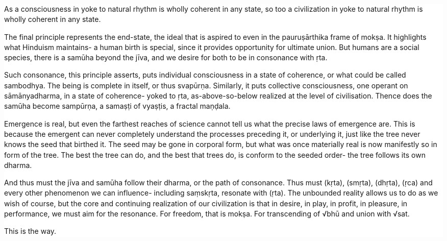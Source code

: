 As a consciousness in yoke to natural rhythm is wholly coherent in any state, so too a civilization in yoke to natural rhythm is wholly coherent in any state.

The final principle represents the end-state, the ideal that is aspired to even in the pauruṣārthika frame of mokṣa. It highlights what Hinduism maintains- a human birth is special, since it provides opportunity for ultimate union. But humans are a social species, there is a samūha beyond the jīva, and we desire for both to be in consonance with ṛta.

Such consonance, this principle asserts, puts individual consciousness in a state of coherence, or what could be called sambodhya. The being is complete in itself, or thus svapūrṇa. Similarly, it puts collective consciousness, one operant on sāmānyadharma, in a state of coherence- yoked to ṛta, as-above-so-below realized at the level of civilisation. Thence does the samūha become sampūrṇa, a samaṣṭi of vyaṣṭis, a fractal maṇḍala.

Emergence is real, but even the farthest reaches of science cannot tell us what the precise laws of emergence are. This is because the emergent can never completely understand the processes preceding it, or underlying it, just like the tree never knows the seed that birthed it. The seed may be gone in corporal form, but what was once materially real is now manifestly so in form of the tree. The best the tree can do, and the best that trees do, is conform to the seeded order- the tree follows its own dharma.

And thus must the jīva and samūha follow their dharma, or the path of consonance. Thus must (kṛta), (smṛta), (dhṛta), (ṛca) and every other phenomenon we can influence- including saṃskṛta, resonate with (ṛta). The unbounded reality allows us to do as we wish of course, but the core and continuing realization of our civilization is that in desire, in play, in profit, in pleasure, in performance, we must aim for the resonance. For freedom, that is mokṣa. For transcending of √bhū and union with √sat.

This is the way.
